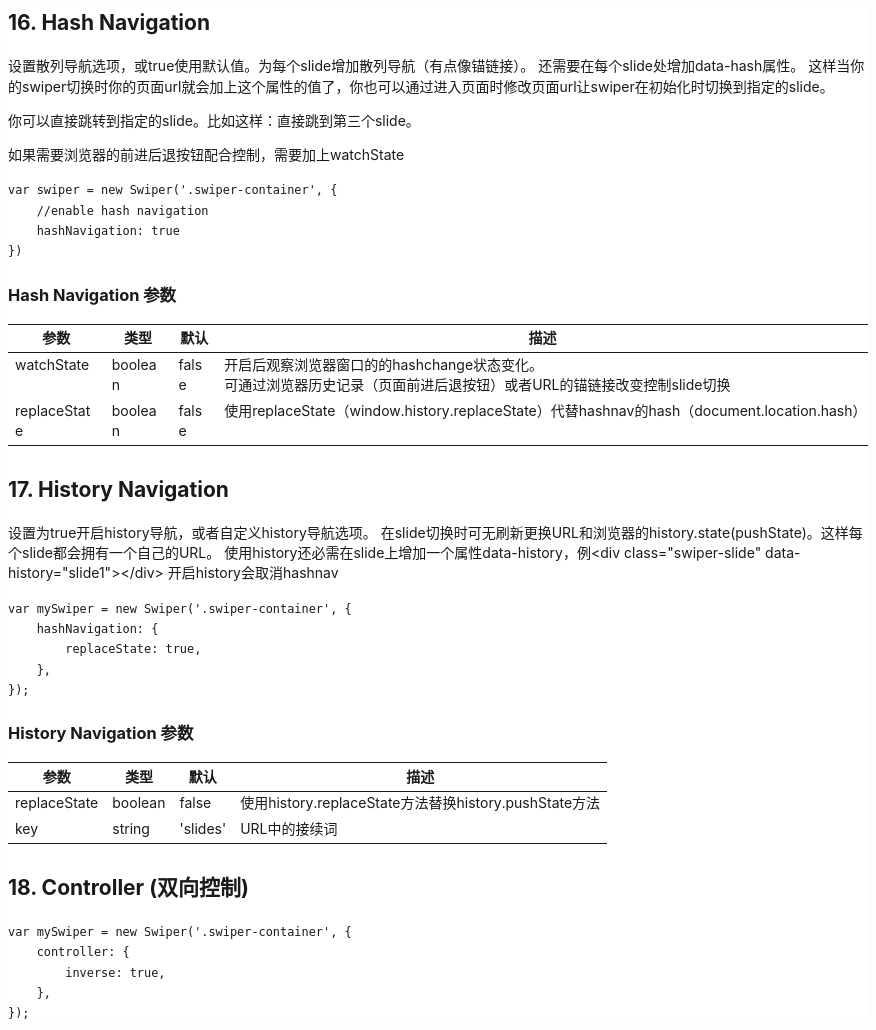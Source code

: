 ## 16. Hash Navigation

设置散列导航选项，或true使用默认值。为每个slide增加散列导航（有点像锚链接）。
还需要在每个slide处增加data-hash属性。
这样当你的swiper切换时你的页面url就会加上这个属性的值了，你也可以通过进入页面时修改页面url让swiper在初始化时切换到指定的slide。

你可以直接跳转到指定的slide。比如这样：直接跳到第三个slide。

如果需要浏览器的前进后退按钮配合控制，需要加上watchState


```
var swiper = new Swiper('.swiper-container', {
    //enable hash navigation
    hashNavigation: true
})
```

### Hash Navigation 参数

参数|类型|默认|描述|
---|---|---|---|
watchState|boolean|false|开启后观察浏览器窗口的的hashchange状态变化。<br>可通过浏览器历史记录（页面前进后退按钮）或者URL的锚链接改变控制slide切换|
replaceState|boolean|false|使用replaceState（window.history.replaceState）代替hashnav的hash（document.location.hash）|

## 17. History Navigation

设置为true开启history导航，或者自定义history导航选项。
在slide切换时可无刷新更换URL和浏览器的history.state(pushState)。这样每个slide都会拥有一个自己的URL。
使用history还必需在slide上增加一个属性data-history，例<div class="swiper-slide" data-history="slide1"\></div\>
开启history会取消hashnav

```
var mySwiper = new Swiper('.swiper-container', {
    hashNavigation: {
        replaceState: true,
    },
});
```

### History Navigation 参数

参数|类型|默认|描述|
---|---|---|---|
replaceState|boolean|false|使用history.replaceState方法替换history.pushState方法|
key|string|'slides'|URL中的接续词|

## 18. Controller (双向控制)

```
var mySwiper = new Swiper('.swiper-container', {
    controller: {
        inverse: true,
    },
});
```
